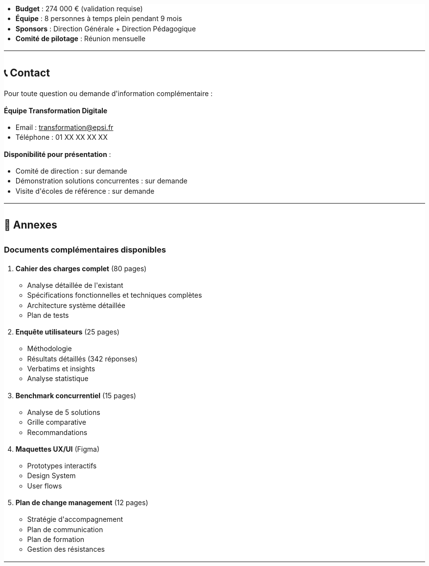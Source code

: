 - **Budget** : 274 000 € (validation requise)
- **Équipe** : 8 personnes à temps plein pendant 9 mois
- **Sponsors** : Direction Générale + Direction Pédagogique
- **Comité de pilotage** : Réunion mensuelle

---

## 📞 Contact

Pour toute question ou demande d'information complémentaire :

**Équipe Transformation Digitale**
- Email : transformation@epsi.fr
- Téléphone : 01 XX XX XX XX

**Disponibilité pour présentation** :
- Comité de direction : sur demande
- Démonstration solutions concurrentes : sur demande
- Visite d'écoles de référence : sur demande

---

## 📎 Annexes

### Documents complémentaires disponibles

1. **Cahier des charges complet** (80 pages)
   - Analyse détaillée de l'existant
   - Spécifications fonctionnelles et techniques complètes
   - Architecture système détaillée
   - Plan de tests

2. **Enquête utilisateurs** (25 pages)
   - Méthodologie
   - Résultats détaillés (342 réponses)
   - Verbatims et insights
   - Analyse statistique

3. **Benchmark concurrentiel** (15 pages)
   - Analyse de 5 solutions
   - Grille comparative
   - Recommandations

4. **Maquettes UX/UI** (Figma)
   - Prototypes interactifs
   - Design System
   - User flows

5. **Plan de change management** (12 pages)
   - Stratégie d'accompagnement
   - Plan de communication
   - Plan de formation
   - Gestion des résistances

---